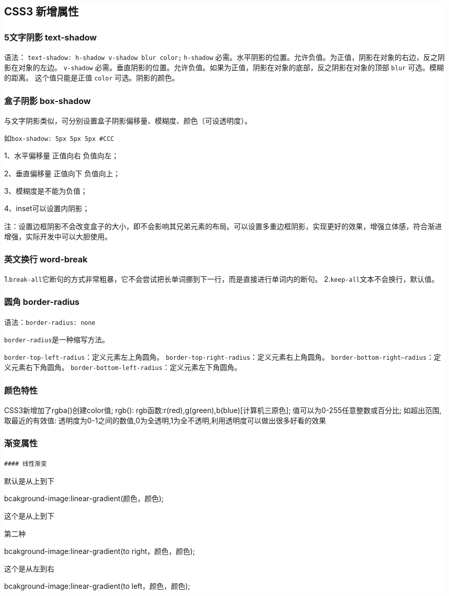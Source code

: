 ##  CSS3 新增属性

### 5文字阴影 text-shadow

语法： `text-shadow: h-shadow v-shadow blur color;` `h-shadow` 必需。水平阴影的位置。允许负值。为正值，阴影在对象的右边，反之阴影在对象的左边。 `v-shadow` 必需。垂直阴影的位置。允许负值。如果为正值，阴影在对象的底部，反之阴影在对象的顶部 `blur` 可选。模糊的距离。 这个值只能是正值 `color` 可选。阴影的颜色。

### 盒子阴影 box-shadow

与文字阴影类似，可分别设置盒子阴影偏移量、模糊度、颜色（可设透明度）。

如`box-shadow: 5px 5px 5px #CCC`

1、水平偏移量 正值向右 负值向左；

2、垂直偏移量 正值向下 负值向上；

3、模糊度是不能为负值；

4、inset可以设置内阴影；

注：设置边框阴影不会改变盒子的大小，即不会影响其兄弟元素的布局。可以设置多重边框阴影，实现更好的效果，增强立体感，符合渐进增强，实际开发中可以大胆使用。

### 英文换行 word-break

1.`break-all`它断句的方式非常粗暴，它不会尝试把长单词挪到下一行，而是直接进行单词内的断句。 2.`keep-all`文本不会换行，默认值。

###  圆角 border-radius

语法：`border-radius: none`

`border-radius`是一种缩写方法。

`border-top-left-radius`：定义元素左上角圆角。 `border-top-right-radius`：定义元素右上角圆角。 `border-bottom-right–radius`：定义元素右下角圆角。 `border-bottom-left-radius`：定义元素左下角圆角。

###  颜色特性

CSS3新增加了rgba()创建color值; rgb(): rgb函数:r(red),g(green),b(blue)[计算机三原色]; 值可以为0-255任意整数或百分比; 如超出范围,取最近的有效值: 透明度为0-1之间的数值,0为全透明,1为全不透明,利用透明度可以做出很多好看的效果

### 渐变属性

	#### 线性渐变

默认是从上到下

bcakground-image:linear-gradient(颜色，颜色);

这个是从上到下

第二种

bcakground-image:linear-gradient(to right，颜色，颜色);

这个是从左到右

bcakground-image:linear-gradient(to left，颜色，颜色);
